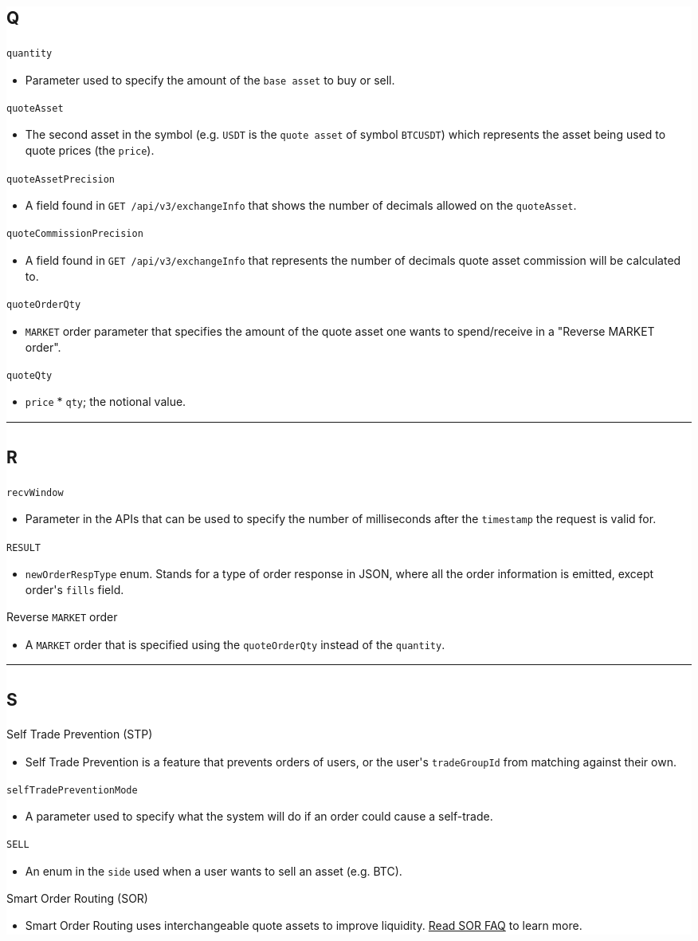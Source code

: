 ## Q

`quantity`
* Parameter used to specify the amount of the `base asset` to buy or sell.

`quoteAsset`
* The second asset in the symbol (e.g. `USDT` is the `quote asset` of symbol `BTCUSDT`) which represents the asset being used to quote prices (the `price`).

`quoteAssetPrecision`
* A field found in `GET /api/v3/exchangeInfo` that shows the number of decimals allowed on the `quoteAsset`.

`quoteCommissionPrecision`
* A field found in `GET /api/v3/exchangeInfo` that represents the number of decimals quote asset commission will be calculated to.

`quoteOrderQty`
* `MARKET` order parameter that specifies the amount of the quote asset one wants to spend/receive in a "Reverse MARKET order".

`quoteQty`
* `price` * `qty`; the notional value.

---

## R

`recvWindow`
* Parameter in the APIs that can be used to specify the number of milliseconds after the `timestamp` the request is valid for.

`RESULT`
* `newOrderRespType` enum. Stands for a type of order response in JSON, where all the order information is emitted, except order's `fills` field.

Reverse `MARKET` order
* A `MARKET` order that is specified using the `quoteOrderQty` instead of the `quantity`.

---

## S

Self Trade Prevention (STP)
* Self Trade Prevention is a feature that prevents orders of users, or the user's `tradeGroupId` from matching against their own.

`selfTradePreventionMode`
* A parameter used to specify what the system will do if an order could cause a self-trade.

`SELL`
* An enum in the `side` used when a user wants to sell an asset (e.g. BTC).

Smart Order Routing (SOR)
* Smart Order Routing uses interchangeable quote assets to improve liquidity. [Read SOR FAQ](./sor_faq.md) to learn more.
